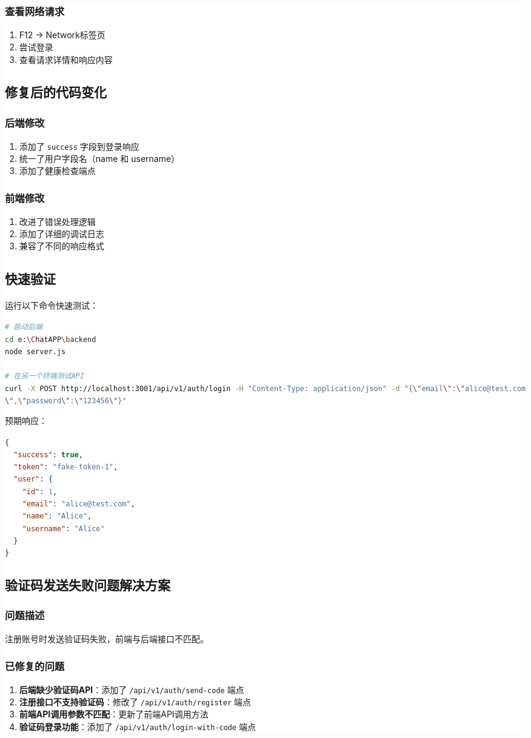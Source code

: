 ### 查看网络请求
1. F12 -> Network标签页
2. 尝试登录
3. 查看请求详情和响应内容

## 修复后的代码变化

### 后端修改
1. 添加了 `success` 字段到登录响应
2. 统一了用户字段名（name 和 username）
3. 添加了健康检查端点

### 前端修改
1. 改进了错误处理逻辑
2. 添加了详细的调试日志
3. 兼容了不同的响应格式

## 快速验证
运行以下命令快速测试：
```bash
# 启动后端
cd e:\ChatAPP\backend
node server.js

# 在另一个终端测试API
curl -X POST http://localhost:3001/api/v1/auth/login -H "Content-Type: application/json" -d "{\"email\":\"alice@test.com\",\"password\":\"123456\"}"
```

预期响应：
```json
{
  "success": true,
  "token": "fake-token-1",
  "user": {
    "id": 1,
    "email": "alice@test.com",
    "name": "Alice",
    "username": "Alice"
  }
}
```

## 验证码发送失败问题解决方案

### 问题描述
注册账号时发送验证码失败，前端与后端接口不匹配。

### 已修复的问题
1. **后端缺少验证码API**：添加了 `/api/v1/auth/send-code` 端点
2. **注册接口不支持验证码**：修改了 `/api/v1/auth/register` 端点
3. **前端API调用参数不匹配**：更新了前端API调用方法
4. **验证码登录功能**：添加了 `/api/v1/auth/login-with-code` 端点
